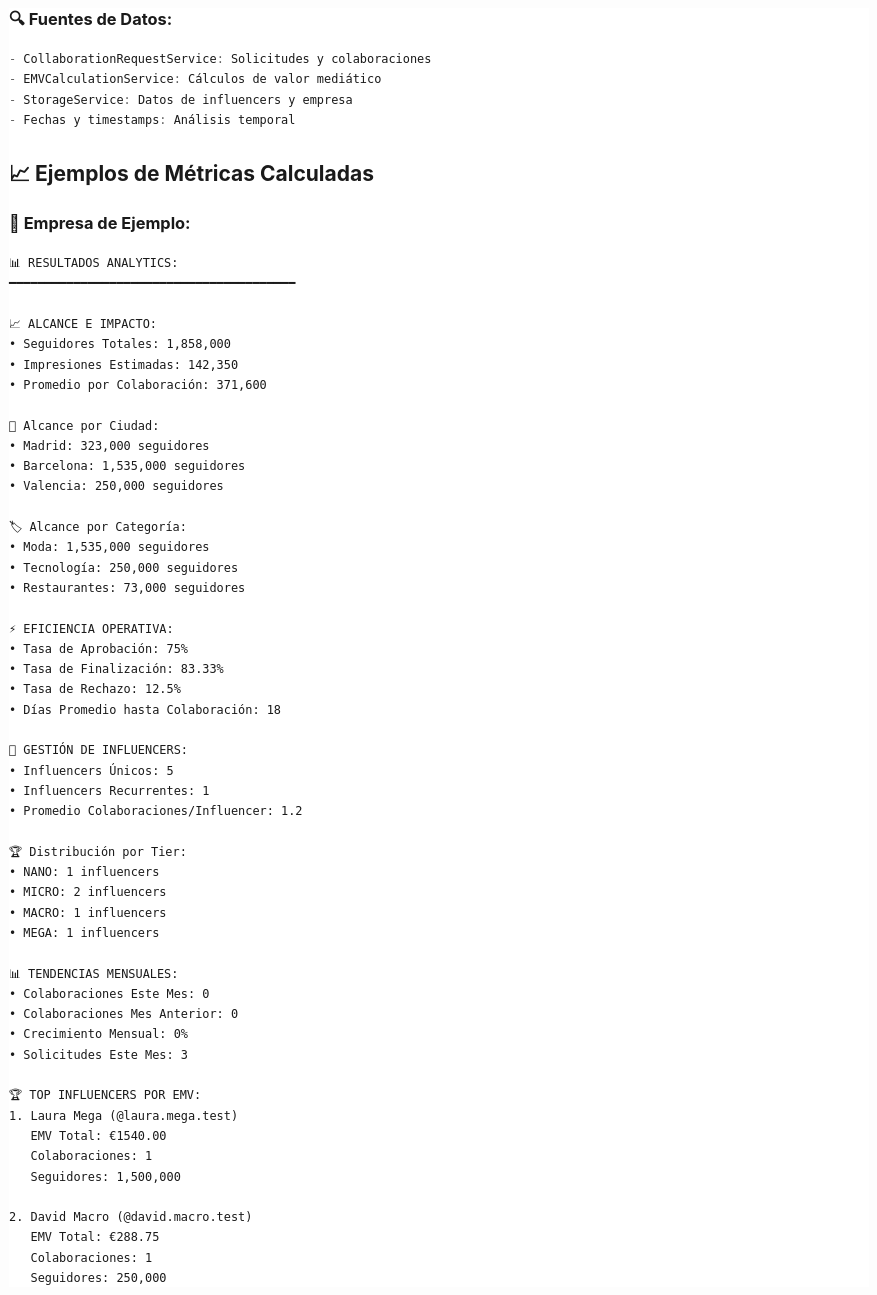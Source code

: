 ### 🔍 **Fuentes de Datos:**
```javascript
- CollaborationRequestService: Solicitudes y colaboraciones
- EMVCalculationService: Cálculos de valor mediático
- StorageService: Datos de influencers y empresa
- Fechas y timestamps: Análisis temporal
```

## 📈 Ejemplos de Métricas Calculadas

### 🎯 **Empresa de Ejemplo:**
```
📊 RESULTADOS ANALYTICS:
━━━━━━━━━━━━━━━━━━━━━━━━━━━━━━━━━━━━━━━━

📈 ALCANCE E IMPACTO:
• Seguidores Totales: 1,858,000
• Impresiones Estimadas: 142,350
• Promedio por Colaboración: 371,600

📍 Alcance por Ciudad:
• Madrid: 323,000 seguidores
• Barcelona: 1,535,000 seguidores
• Valencia: 250,000 seguidores

🏷️ Alcance por Categoría:
• Moda: 1,535,000 seguidores
• Tecnología: 250,000 seguidores
• Restaurantes: 73,000 seguidores

⚡ EFICIENCIA OPERATIVA:
• Tasa de Aprobación: 75%
• Tasa de Finalización: 83.33%
• Tasa de Rechazo: 12.5%
• Días Promedio hasta Colaboración: 18

🌟 GESTIÓN DE INFLUENCERS:
• Influencers Únicos: 5
• Influencers Recurrentes: 1
• Promedio Colaboraciones/Influencer: 1.2

🏆 Distribución por Tier:
• NANO: 1 influencers
• MICRO: 2 influencers
• MACRO: 1 influencers
• MEGA: 1 influencers

📊 TENDENCIAS MENSUALES:
• Colaboraciones Este Mes: 0
• Colaboraciones Mes Anterior: 0
• Crecimiento Mensual: 0%
• Solicitudes Este Mes: 3

🏆 TOP INFLUENCERS POR EMV:
1. Laura Mega (@laura.mega.test)
   EMV Total: €1540.00
   Colaboraciones: 1
   Seguidores: 1,500,000

2. David Macro (@david.macro.test)
   EMV Total: €288.75
   Colaboraciones: 1
   Seguidores: 250,000
```